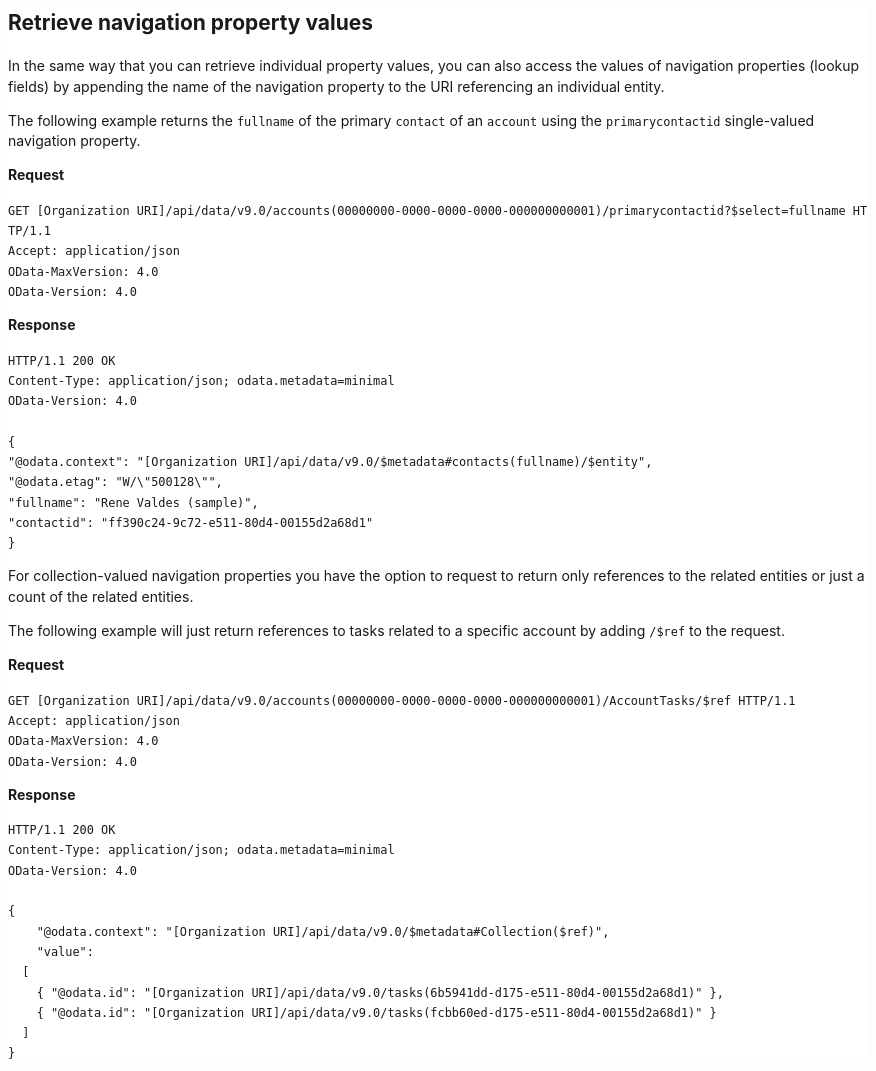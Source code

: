 <a name="bkmk_retrieveNavigationPropertyValues"></a>

## Retrieve navigation property values

In the same way that you can retrieve individual property values, you can also access the values of navigation properties (lookup fields) by appending the name of the navigation property to the URI referencing an individual entity.

The following example returns the `fullname` of the primary `contact` of an `account` using the `primarycontactid` single-valued navigation property.  

**Request**

 ```http
GET [Organization URI]/api/data/v9.0/accounts(00000000-0000-0000-0000-000000000001)/primarycontactid?$select=fullname HTTP/1.1
Accept: application/json
OData-MaxVersion: 4.0
OData-Version: 4.0
```
**Response**

```http
HTTP/1.1 200 OK
Content-Type: application/json; odata.metadata=minimal
OData-Version: 4.0

{  
"@odata.context": "[Organization URI]/api/data/v9.0/$metadata#contacts(fullname)/$entity",  
"@odata.etag": "W/\"500128\"",  
"fullname": "Rene Valdes (sample)",  
"contactid": "ff390c24-9c72-e511-80d4-00155d2a68d1"  
}
```

For collection-valued navigation properties you have the option to request to return only references to the related entities or just a count of the related entities.

The following example will just return references to tasks related to a specific account by adding `/$ref` to the request.

**Request**

```http
GET [Organization URI]/api/data/v9.0/accounts(00000000-0000-0000-0000-000000000001)/AccountTasks/$ref HTTP/1.1
Accept: application/json
OData-MaxVersion: 4.0
OData-Version: 4.0
```

**Response**

```http
HTTP/1.1 200 OK
Content-Type: application/json; odata.metadata=minimal
OData-Version: 4.0
  
{
    "@odata.context": "[Organization URI]/api/data/v9.0/$metadata#Collection($ref)",
    "value":
  [
    { "@odata.id": "[Organization URI]/api/data/v9.0/tasks(6b5941dd-d175-e511-80d4-00155d2a68d1)" },
    { "@odata.id": "[Organization URI]/api/data/v9.0/tasks(fcbb60ed-d175-e511-80d4-00155d2a68d1)" }
  ]
}
```
